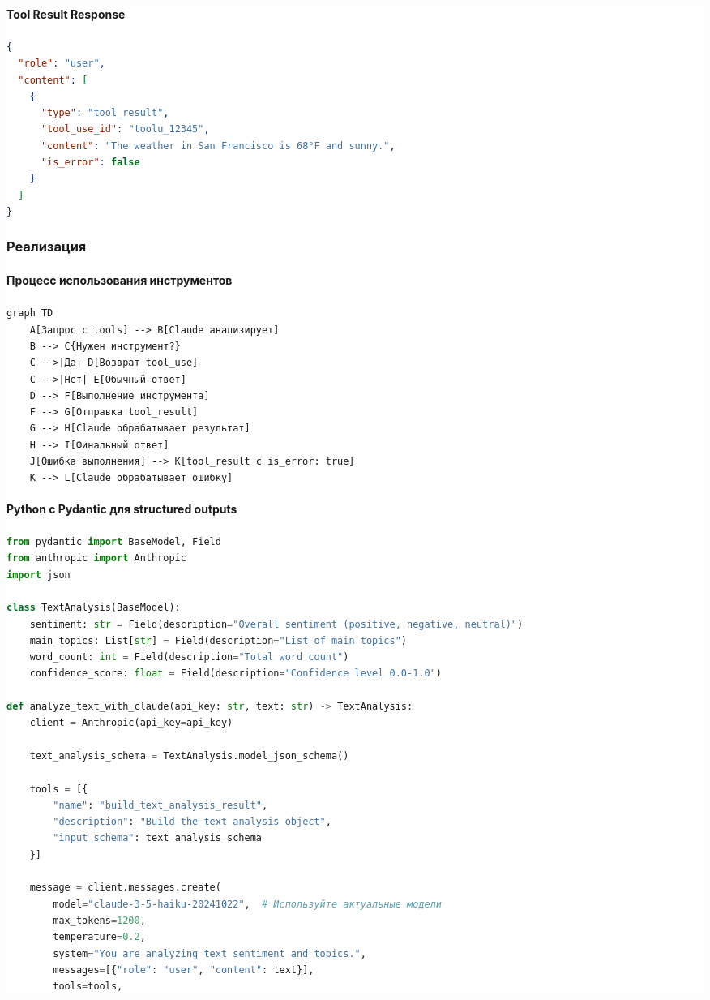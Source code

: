 #### Tool Result Response

```json
{
  "role": "user",
  "content": [
    {
      "type": "tool_result",
      "tool_use_id": "toolu_12345",
      "content": "The weather in San Francisco is 68°F and sunny.",
      "is_error": false
    }
  ]
}
```

### Реализация

#### Процесс использования инструментов

```mermaid
graph TD
    A[Запрос с tools] --> B[Claude анализирует]
    B --> C{Нужен инструмент?}
    C -->|Да| D[Возврат tool_use]
    C -->|Нет| E[Обычный ответ]
    D --> F[Выполнение инструмента]
    F --> G[Отправка tool_result]
    G --> H[Claude обрабатывает результат]
    H --> I[Финальный ответ]
    J[Ошибка выполнения] --> K[tool_result с is_error: true]
    K --> L[Claude обрабатывает ошибку]
```

#### Python с Pydantic для structured outputs

```python
from pydantic import BaseModel, Field
from anthropic import Anthropic
import json

class TextAnalysis(BaseModel):
    sentiment: str = Field(description="Overall sentiment (positive, negative, neutral)")
    main_topics: List[str] = Field(description="List of main topics")
    word_count: int = Field(description="Total word count")
    confidence_score: float = Field(description="Confidence level 0.0-1.0")

def analyze_text_with_claude(api_key: str, text: str) -> TextAnalysis:
    client = Anthropic(api_key=api_key)

    text_analysis_schema = TextAnalysis.model_json_schema()

    tools = [{
        "name": "build_text_analysis_result",
        "description": "Build the text analysis object",
        "input_schema": text_analysis_schema
    }]

    message = client.messages.create(
        model="claude-3-5-haiku-20241022",  # Используйте актуальные модели
        max_tokens=1200,
        temperature=0.2,
        system="You are analyzing text sentiment and topics.",
        messages=[{"role": "user", "content": text}],
        tools=tools,
```